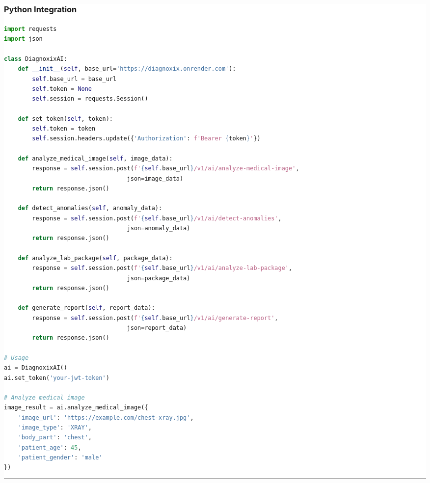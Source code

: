 ### Python Integration
```python
import requests
import json

class DiagnoxixAI:
    def __init__(self, base_url='https://diagnoxix.onrender.com'):
        self.base_url = base_url
        self.token = None
        self.session = requests.Session()
    
    def set_token(self, token):
        self.token = token
        self.session.headers.update({'Authorization': f'Bearer {token}'})
    
    def analyze_medical_image(self, image_data):
        response = self.session.post(f'{self.base_url}/v1/ai/analyze-medical-image', 
                                   json=image_data)
        return response.json()
    
    def detect_anomalies(self, anomaly_data):
        response = self.session.post(f'{self.base_url}/v1/ai/detect-anomalies', 
                                   json=anomaly_data)
        return response.json()
    
    def analyze_lab_package(self, package_data):
        response = self.session.post(f'{self.base_url}/v1/ai/analyze-lab-package', 
                                   json=package_data)
        return response.json()
    
    def generate_report(self, report_data):
        response = self.session.post(f'{self.base_url}/v1/ai/generate-report', 
                                   json=report_data)
        return response.json()

# Usage
ai = DiagnoxixAI()
ai.set_token('your-jwt-token')

# Analyze medical image
image_result = ai.analyze_medical_image({
    'image_url': 'https://example.com/chest-xray.jpg',
    'image_type': 'XRAY',
    'body_part': 'chest',
    'patient_age': 45,
    'patient_gender': 'male'
})
```

---
